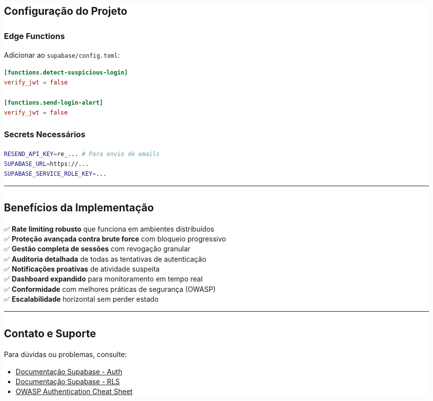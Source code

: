 
## Configuração do Projeto

### Edge Functions
Adicionar ao `supabase/config.toml`:
```toml
[functions.detect-suspicious-login]
verify_jwt = false

[functions.send-login-alert]
verify_jwt = false
```

### Secrets Necessários
```bash
RESEND_API_KEY=re_... # Para envio de emails
SUPABASE_URL=https://...
SUPABASE_SERVICE_ROLE_KEY=...
```

---

## Benefícios da Implementação

✅ **Rate limiting robusto** que funciona em ambientes distribuídos  
✅ **Proteção avançada contra brute force** com bloqueio progressivo  
✅ **Gestão completa de sessões** com revogação granular  
✅ **Auditoria detalhada** de todas as tentativas de autenticação  
✅ **Notificações proativas** de atividade suspeita  
✅ **Dashboard expandido** para monitoramento em tempo real  
✅ **Conformidade** com melhores práticas de segurança (OWASP)  
✅ **Escalabilidade** horizontal sem perder estado  

---

## Contato e Suporte

Para dúvidas ou problemas, consulte:
- [Documentação Supabase - Auth](https://supabase.com/docs/guides/auth)
- [Documentação Supabase - RLS](https://supabase.com/docs/guides/auth/row-level-security)
- [OWASP Authentication Cheat Sheet](https://cheatsheetseries.owasp.org/cheatsheets/Authentication_Cheat_Sheet.html)
